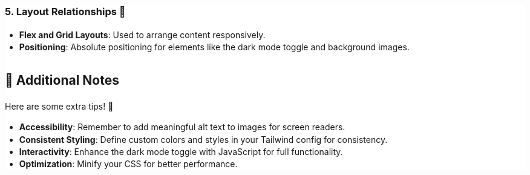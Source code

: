 ### 5. Layout Relationships 📐

- **Flex and Grid Layouts**: Used to arrange content responsively.
- **Positioning**: Absolute positioning for elements like the dark mode toggle and background images.

## 📝 Additional Notes

Here are some extra tips! 🌟

- **Accessibility**: Remember to add meaningful alt text to images for screen readers.
- **Consistent Styling**: Define custom colors and styles in your Tailwind config for consistency.
- **Interactivity**: Enhance the dark mode toggle with JavaScript for full functionality.
- **Optimization**: Minify your CSS for better performance.
